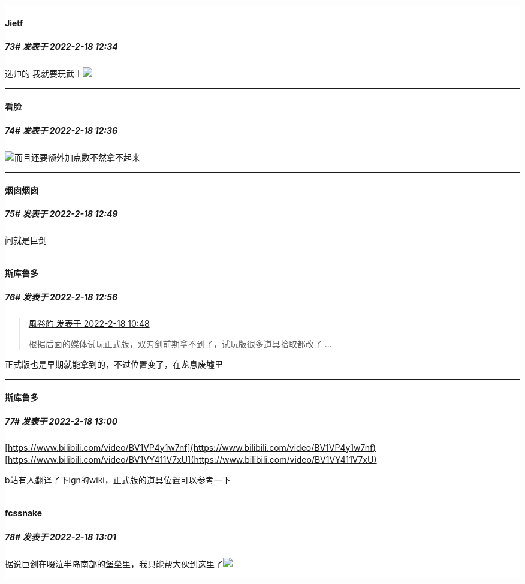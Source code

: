 *****

####  Jietf  
##### 73#       发表于 2022-2-18 12:34

选帅的 我就要玩武士<img src="https://static.saraba1st.com/image/smiley/face2017/040.png" referrerpolicy="no-referrer">

*****

####  看脸  
##### 74#       发表于 2022-2-18 12:36

<img src="https://static.saraba1st.com/image/smiley/face2017/067.png" referrerpolicy="no-referrer">而且还要额外加点数不然拿不起来



*****

####  烟囱烟囱  
##### 75#       发表于 2022-2-18 12:49

问就是巨剑

*****

####  斯库鲁多  
##### 76#       发表于 2022-2-18 12:56

<blockquote><a href="httphttps://bbs.saraba1st.com/2b/forum.php?mod=redirect&amp;goto=findpost&amp;pid=54736838&amp;ptid=2053260" target="_blank">風卷豹 发表于 2022-2-18 10:48</a>

根据后面的媒体试玩正式版，双刃剑前期拿不到了，试玩版很多道具拾取都改了 ...</blockquote>
正式版也是早期就能拿到的，不过位置变了，在龙息废墟里

*****

####  斯库鲁多  
##### 77#       发表于 2022-2-18 13:00

[https://www.bilibili.com/video/BV1VP4y1w7nf](https://www.bilibili.com/video/BV1VP4y1w7nf)
[https://www.bilibili.com/video/BV1VY411V7xU](https://www.bilibili.com/video/BV1VY411V7xU)

b站有人翻译了下ign的wiki，正式版的道具位置可以参考一下

*****

####  fcssnake  
##### 78#       发表于 2022-2-18 13:01

据说巨剑在啜泣半岛南部的堡垒里，我只能帮大伙到这里了<img src="https://static.saraba1st.com/image/smiley/face2017/009.gif" referrerpolicy="no-referrer">



*****
